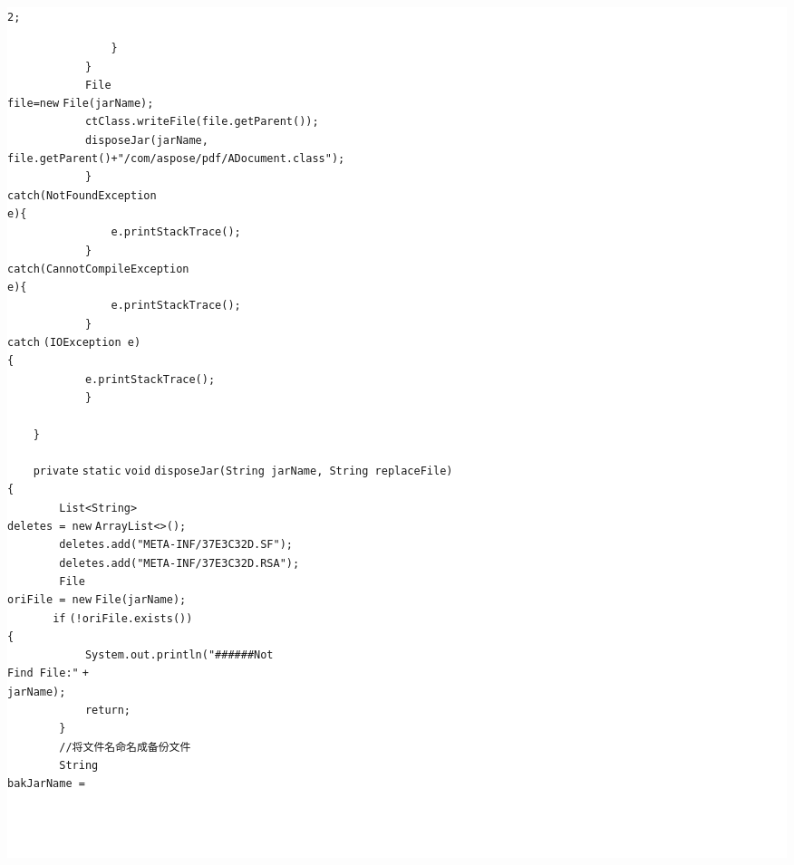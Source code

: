 </code><code class="java value">2</code><code class="java plain">;</code></div><div class="line number50 index49 alt1"><code class="java spaces">&nbsp;&nbsp;&nbsp;&nbsp;&nbsp;&nbsp;&nbsp;&nbsp;&nbsp;&nbsp;&nbsp;&nbsp;&nbsp;&nbsp;&nbsp;&nbsp;</code><code class="java plain">}</code></div><div class="line number51 index50 alt2"><code class="java spaces">&nbsp;&nbsp;&nbsp;&nbsp;&nbsp;&nbsp;&nbsp;&nbsp;&nbsp;&nbsp;&nbsp;&nbsp;</code><code class="java plain">}</code></div><div class="line number52 index51 alt1"><code class="java spaces">&nbsp;&nbsp;&nbsp;&nbsp;&nbsp;&nbsp;&nbsp;&nbsp;&nbsp;&nbsp;&nbsp;&nbsp;</code><code class="java plain">File file=</code><code class="java keyword">new</code> <code class="java plain">File(jarName);</code></div><div class="line number53 index52 alt2"><code class="java spaces">&nbsp;&nbsp;&nbsp;&nbsp;&nbsp;&nbsp;&nbsp;&nbsp;&nbsp;&nbsp;&nbsp;&nbsp;</code><code class="java plain">ctClass.writeFile(file.getParent());</code></div><div class="line number54 index53 alt1"><code class="java spaces">&nbsp;&nbsp;&nbsp;&nbsp;&nbsp;&nbsp;&nbsp;&nbsp;&nbsp;&nbsp;&nbsp;&nbsp;</code><code class="java plain">disposeJar(jarName, file.getParent()+</code><code class="java string">"/com/aspose/pdf/ADocument.class"</code><code class="java plain">);</code></div><div class="line number55 index54 alt2"><code class="java spaces">&nbsp;&nbsp;&nbsp;&nbsp;&nbsp;&nbsp;&nbsp;&nbsp;&nbsp;&nbsp;&nbsp;&nbsp;</code><code class="java plain">} </code><code class="java keyword">catch</code><code class="java plain">(NotFoundException e){</code></div><div class="line number56 index55 alt1"><code class="java spaces">&nbsp;&nbsp;&nbsp;&nbsp;&nbsp;&nbsp;&nbsp;&nbsp;&nbsp;&nbsp;&nbsp;&nbsp;&nbsp;&nbsp;&nbsp;&nbsp;</code><code class="java plain">e.printStackTrace();</code></div><div class="line number57 index56 alt2"><code class="java spaces">&nbsp;&nbsp;&nbsp;&nbsp;&nbsp;&nbsp;&nbsp;&nbsp;&nbsp;&nbsp;&nbsp;&nbsp;</code><code class="java plain">} </code><code class="java keyword">catch</code><code class="java plain">(CannotCompileException e){</code></div><div class="line number58 index57 alt1"><code class="java spaces">&nbsp;&nbsp;&nbsp;&nbsp;&nbsp;&nbsp;&nbsp;&nbsp;&nbsp;&nbsp;&nbsp;&nbsp;&nbsp;&nbsp;&nbsp;&nbsp;</code><code class="java plain">e.printStackTrace();</code></div><div class="line number59 index58 alt2"><code class="java spaces">&nbsp;&nbsp;&nbsp;&nbsp;&nbsp;&nbsp;&nbsp;&nbsp;&nbsp;&nbsp;&nbsp;&nbsp;</code><code class="java plain">} </code><code class="java keyword">catch</code> <code class="java plain">(IOException e) {</code></div><div class="line number60 index59 alt1"><code class="java spaces">&nbsp;&nbsp;&nbsp;&nbsp;&nbsp;&nbsp;&nbsp;&nbsp;&nbsp;&nbsp;&nbsp;&nbsp;</code><code class="java plain">e.printStackTrace();</code></div><div class="line number61 index60 alt2"><code class="java spaces">&nbsp;&nbsp;&nbsp;&nbsp;&nbsp;&nbsp;&nbsp;&nbsp;&nbsp;&nbsp;&nbsp;&nbsp;</code><code class="java plain">}</code></div><div class="line number62 index61 alt1"><code class="java spaces">&nbsp;</code>&nbsp;</div><div class="line number63 index62 alt2"><code class="java spaces">&nbsp;&nbsp;&nbsp;&nbsp;</code><code class="java plain">}</code></div><div class="line number64 index63 alt1"><code class="java spaces">&nbsp;</code>&nbsp;</div><div class="line number65 index64 alt2"><code class="java spaces">&nbsp;&nbsp;&nbsp;&nbsp;</code><code class="java keyword">private</code> <code class="java keyword">static</code> <code class="java keyword">void</code> <code class="java plain">disposeJar(String jarName, String replaceFile) {</code></div><div class="line number66 index65 alt1"><code class="java spaces">&nbsp;&nbsp;&nbsp;&nbsp;&nbsp;&nbsp;&nbsp;&nbsp;</code><code class="java plain">List&lt;String&gt; deletes = </code><code class="java keyword">new</code> <code class="java plain">ArrayList&lt;&gt;();</code></div><div class="line number67 index66 alt2"><code class="java spaces">&nbsp;&nbsp;&nbsp;&nbsp;&nbsp;&nbsp;&nbsp;&nbsp;</code><code class="java plain">deletes.add(</code><code class="java string">"META-INF/37E3C32D.SF"</code><code class="java plain">);</code></div><div class="line number68 index67 alt1"><code class="java spaces">&nbsp;&nbsp;&nbsp;&nbsp;&nbsp;&nbsp;&nbsp;&nbsp;</code><code class="java plain">deletes.add(</code><code class="java string">"META-INF/37E3C32D.RSA"</code><code class="java plain">);</code></div><div class="line number69 index68 alt2"><code class="java spaces">&nbsp;&nbsp;&nbsp;&nbsp;&nbsp;&nbsp;&nbsp;&nbsp;</code><code class="java plain">File oriFile = </code><code class="java keyword">new</code> <code class="java plain">File(jarName);</code></div><div class="line number70 index69 alt1"><code class="java spaces">&nbsp;&nbsp;&nbsp;&nbsp;&nbsp;&nbsp;&nbsp;</code><code class="java keyword">if</code> <code class="java plain">(!oriFile.exists()) {</code></div><div class="line number71 index70 alt2"><code class="java spaces">&nbsp;&nbsp;&nbsp;&nbsp;&nbsp;&nbsp;&nbsp;&nbsp;&nbsp;&nbsp;&nbsp;&nbsp;</code><code class="java plain">System.out.println(</code><code class="java string">"######Not Find File:"</code> <code class="java plain">+ jarName);</code></div><div class="line number72 index71 alt1"><code class="java spaces">&nbsp;&nbsp;&nbsp;&nbsp;&nbsp;&nbsp;&nbsp;&nbsp;&nbsp;&nbsp;&nbsp;&nbsp;</code><code class="java keyword">return</code><code class="java plain">;</code></div><div class="line number73 index72 alt2"><code class="java spaces">&nbsp;&nbsp;&nbsp;&nbsp;&nbsp;&nbsp;&nbsp;&nbsp;</code><code class="java plain">}</code></div><div class="line number74 index73 alt1"><code class="java spaces">&nbsp;&nbsp;&nbsp;&nbsp;&nbsp;&nbsp;&nbsp;&nbsp;</code><code class="java comments">//将文件名命名成备份文件</code></div><div class="line number75 index74 alt2"><code class="java spaces">&nbsp;&nbsp;&nbsp;&nbsp;&nbsp;&nbsp;&nbsp;&nbsp;</code><code class="java plain">String bakJarName =